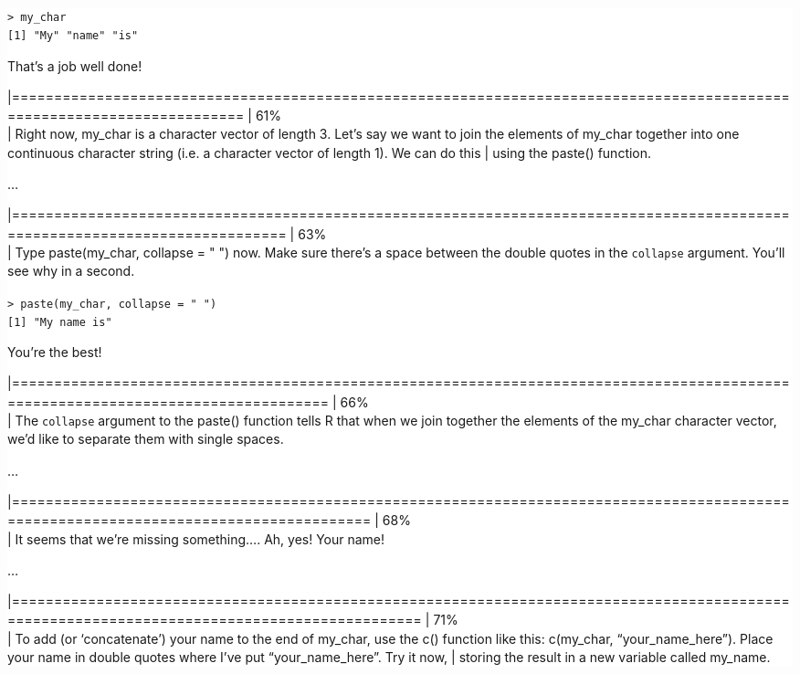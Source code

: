 `> my_char`  
`[1] "My" "name" "is"`

That’s a job well done\!

|========================================================================================================================
| 61%  
| Right now, my\_char is a character vector of length 3. Let’s say we
want to join the elements of my\_char together into one continuous
character string (i.e. a character vector of length 1). We can do this |
using the paste() function.

…

|=============================================================================================================================
| 63%  
| Type paste(my\_char, collapse = " ") now. Make sure there’s a space
between the double quotes in the `collapse` argument. You’ll see why in
a second.

`> paste(my_char, collapse = " ")`  
`[1] "My name is"`

You’re the best\!

|==================================================================================================================================
| 66%  
| The `collapse` argument to the paste() function tells R that when we
join together the elements of the my\_char character vector, we’d like
to separate them with single spaces.

…

|=======================================================================================================================================
| 68%  
| It seems that we’re missing something…. Ah, yes\! Your name\!

…

|=============================================================================================================================================
| 71%  
| To add (or ‘concatenate’) your name to the end of my\_char, use the
c() function like this: c(my\_char, “your\_name\_here”). Place your name
in double quotes where I’ve put “your\_name\_here”. Try it now, |
storing the result in a new variable called my\_name.
